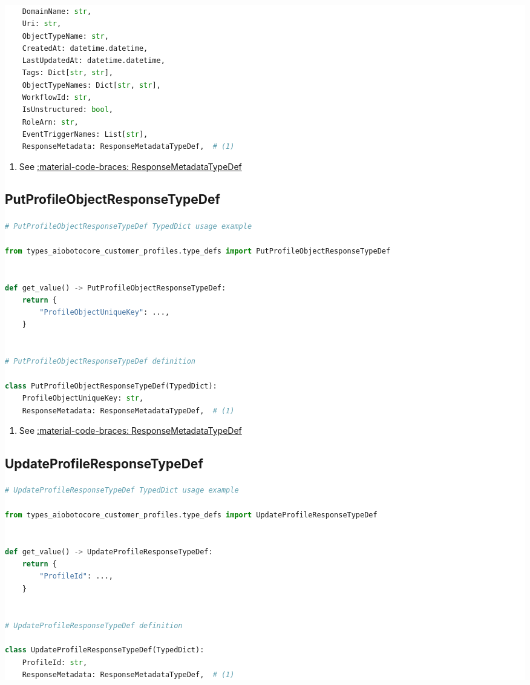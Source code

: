 ```python
    DomainName: str,
    Uri: str,
    ObjectTypeName: str,
    CreatedAt: datetime.datetime,
    LastUpdatedAt: datetime.datetime,
    Tags: Dict[str, str],
    ObjectTypeNames: Dict[str, str],
    WorkflowId: str,
    IsUnstructured: bool,
    RoleArn: str,
    EventTriggerNames: List[str],
    ResponseMetadata: ResponseMetadataTypeDef,  # (1)
```

1. See [:material-code-braces: ResponseMetadataTypeDef](./type_defs.md#responsemetadatatypedef)

## PutProfileObjectResponseTypeDef

```python
# PutProfileObjectResponseTypeDef TypedDict usage example

from types_aiobotocore_customer_profiles.type_defs import PutProfileObjectResponseTypeDef


def get_value() -> PutProfileObjectResponseTypeDef:
    return {
        "ProfileObjectUniqueKey": ...,
    }


# PutProfileObjectResponseTypeDef definition

class PutProfileObjectResponseTypeDef(TypedDict):
    ProfileObjectUniqueKey: str,
    ResponseMetadata: ResponseMetadataTypeDef,  # (1)
```

1. See [:material-code-braces: ResponseMetadataTypeDef](./type_defs.md#responsemetadatatypedef)

## UpdateProfileResponseTypeDef

```python
# UpdateProfileResponseTypeDef TypedDict usage example

from types_aiobotocore_customer_profiles.type_defs import UpdateProfileResponseTypeDef


def get_value() -> UpdateProfileResponseTypeDef:
    return {
        "ProfileId": ...,
    }


# UpdateProfileResponseTypeDef definition

class UpdateProfileResponseTypeDef(TypedDict):
    ProfileId: str,
    ResponseMetadata: ResponseMetadataTypeDef,  # (1)
```
